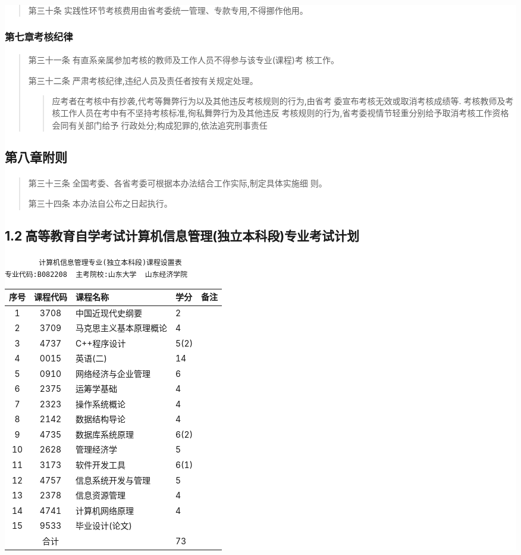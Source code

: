 >
> 第三十条 实践性环节考核费用由省考委统一管理、专款专用,不得挪作他用。
### 第七章考核纪律
> 第三十一条 有直系亲属参加考核的教师及工作人员不得参与该专业(课程)考
核工作。
>
> 第三十二条 严肃考核纪律,违纪人员及责任者按有关规定处理。
>> 应考者在考核中有抄袭,代考等舞弊行为以及其他违反考核规则的行为,由省考
委宣布考核无效或取消考核成绩等.
>> 考核教师及考核工作人员在考中有不坚持考核标准,徇私舞弊行为及其他违反
考核规则的行为,省考委视情节轻重分别给予取消考核工作资格会同有关部门给予
行政处分;构成犯罪的,依法追究刑事责任
## 第八章附则
> 第三十三条 全国考委、各省考委可根据本办法结合工作实际,制定具体实施细
则。
>
> 第三十四条 本办法自公布之日起执行。

## 1.2  高等教育自学考试计算机信息管理(独立本科段)专业考试计划

            计算机信息管理专业(独立本科段)课程设置表
    专业代码:B082208  主考院校:山东大学  山东经济学院



| 序号 | 课程代码 | 课程名称 | 学分 | 备注 |
| :---: | :---: | :--- | :--- | :--- |
| 1 | 3708 | 中国近现代史纲要 | 2 |  |
| 2 | 3709 | 马克思主义基本原理概论 | 4 |  |
| 3 | 4737 | C++程序设计 | 5(2) |  |
| 4 | 0015 | 英语(二) | 14 |  |
| 5 | 0910 | 网络经济与企业管理 | 6 |  |
| 6 | 2375 | 运筹学基础 | 4 |  |
| 7 | 2323 | 操作系统概论 | 4 |  |
| 8 | 2142 | 数据结构导论 | 4 |  |
| 9 | 4735 | 数据库系统原理 | 6(2) |  |
| 10 | 2628 | 管理经济学 | 5 |  |
| 11 | 3173 | 软件开发工具 | 6(1) |  |
| 12 | 4757 | 信息系统开发与管理 | 5 |  |
| 13 | 2378 | 信息资源管理 | 4 |  |
| 14 | 4741 | 计算机网络原理 | 4 |  |
| 15 | 9533 | 毕业设计(论文) |  |  |
|  | 合计 | | 73 |  |

